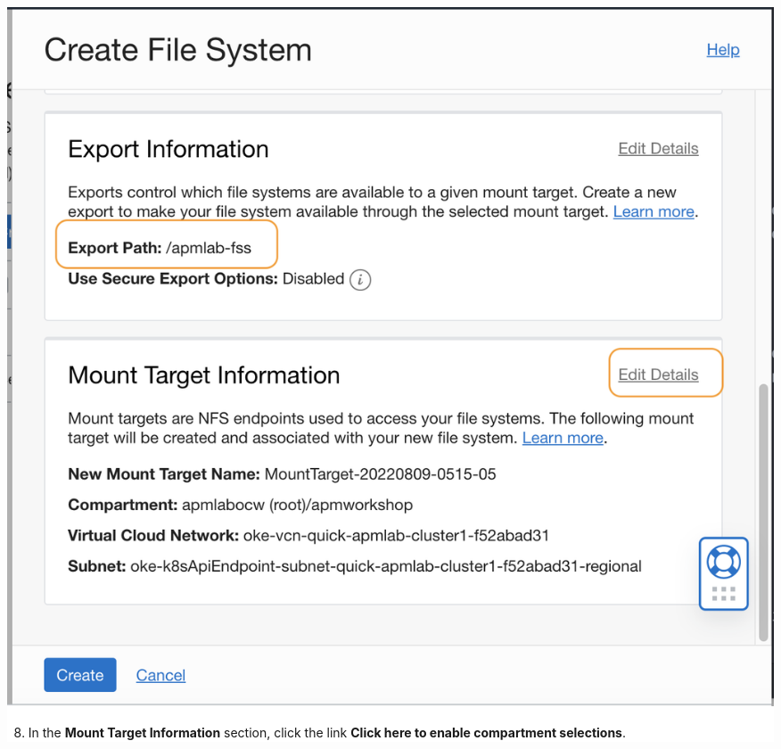    ![Oracle Cloud console, file systems](images/3-1-4-1-filesystem.png " ")

8. In the **Mount Target Information** section, click the link **Click here to enable compartment selections**.
